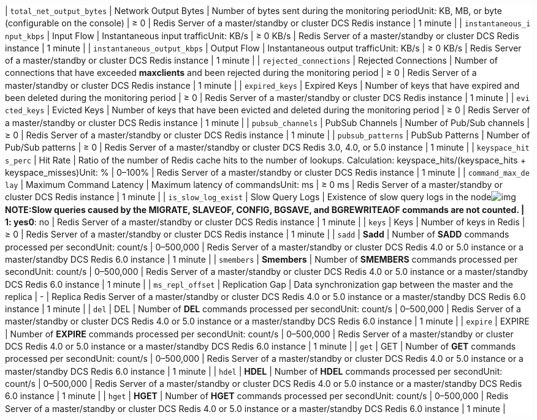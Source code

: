 | `total_net_output_bytes`     | Network Output Bytes       | Number of bytes sent during the monitoring periodUnit: KB, MB, or byte (configurable on the console) | ≥ 0                 | Redis Server of a master/standby or cluster DCS Redis instance | 1 minute                     |
| `instantaneous_input_kbps`   | Input Flow                 | Instantaneous input trafficUnit: KB/s                        | ≥ 0 KB/s            | Redis Server of a master/standby or cluster DCS Redis instance | 1 minute                     |
| `instantaneous_output_kbps`  | Output Flow                | Instantaneous output trafficUnit: KB/s                       | ≥ 0 KB/s            | Redis Server of a master/standby or cluster DCS Redis instance | 1 minute                     |
| `rejected_connections`       | Rejected Connections       | Number of connections that have exceeded **maxclients** and been rejected during the monitoring period | ≥ 0                 | Redis Server of a master/standby or cluster DCS Redis instance | 1 minute                     |
| `expired_keys`               | Expired Keys               | Number of keys that have expired and been deleted during the monitoring period | ≥ 0                 | Redis Server of a master/standby or cluster DCS Redis instance | 1 minute                     |
| `evicted_keys`               | Evicted Keys               | Number of keys that have been evicted and deleted during the monitoring period | ≥ 0                 | Redis Server of a master/standby or cluster DCS Redis instance | 1 minute                     |
| `pubsub_channels`            | PubSub Channels            | Number of Pub/Sub channels                                   | ≥ 0                 | Redis Server of a master/standby or cluster DCS Redis instance | 1 minute                     |
| `pubsub_patterns`            | PubSub Patterns            | Number of Pub/Sub patterns                                   | ≥ 0                 | Redis Server of a master/standby or cluster DCS Redis 3.0, 4.0, or 5.0 instance | 1 minute                     |
| `keyspace_hits_perc`         | Hit Rate                   | Ratio of the number of Redis cache hits to the number of lookups. Calculation: keyspace_hits/(keyspace_hits + keyspace_misses)Unit: % | 0–100%              | Redis Server of a master/standby or cluster DCS Redis instance | 1 minute                     |
| `command_max_delay`          | Maximum Command Latency    | Maximum latency of commandsUnit: ms                          | ≥ 0 ms              | Redis Server of a master/standby or cluster DCS Redis instance | 1 minute                     |
| `is_slow_log_exist`          | Slow Query Logs            | Existence of slow query logs in the node![img](https://res-static.hc-cdn.cn/aem/content/dam/cloudbu-site/archive/hk/en-us/support/resource/framework/v3/images/support-doc-en-note.png)**NOTE:**Slow queries caused by the **MIGRATE**, **SLAVEOF**, **CONFIG**, **BGSAVE**, and **BGREWRITEAOF** commands are not counted. | **1**: yes**0**: no | Redis Server of a master/standby or cluster DCS Redis instance | 1 minute                     |
| `keys`                       | Keys                       | Number of keys in Redis                                      | ≥ 0                 | Redis Server of a master/standby or cluster DCS Redis instance | 1 minute                     |
| `sadd`                       | **Sadd**                       | Number of **SADD** commands processed per secondUnit: count/s | 0–500,000           | Redis Server of a master/standby or cluster DCS Redis 4.0 or 5.0 instance or a master/standby DCS Redis 6.0 instance | 1 minute                     |
| `smembers`                   | **Smembers**                   | Number of **SMEMBERS** commands processed per secondUnit: count/s | 0–500,000           | Redis Server of a master/standby or cluster DCS Redis 4.0 or 5.0 instance or a master/standby DCS Redis 6.0 instance | 1 minute                     |
| `ms_repl_offset`             | Replication Gap            | Data synchronization gap between the master and the replica  | -                   | Replica Redis Server of a master/standby or cluster DCS Redis 4.0 or 5.0 instance or a master/standby DCS Redis 6.0 instance | 1 minute                     |
| `del`                        | DEL                        | Number of **DEL** commands processed per secondUnit: count/s | 0–500,000           | Redis Server of a master/standby or cluster DCS Redis 4.0 or 5.0 instance or a master/standby DCS Redis 6.0 instance | 1 minute                     |
| `expire`                     | EXPIRE                     | Number of **EXPIRE** commands processed per secondUnit: count/s | 0–500,000           | Redis Server of a master/standby or cluster DCS Redis 4.0 or 5.0 instance or a master/standby DCS Redis 6.0 instance | 1 minute                     |
| `get`                        | GET                        | Number of **GET** commands processed per secondUnit: count/s | 0–500,000           | Redis Server of a master/standby or cluster DCS Redis 4.0 or 5.0 instance or a master/standby DCS Redis 6.0 instance | 1 minute                     |
| `hdel`                       | **HDEL**                       | Number of **HDEL** commands processed per secondUnit: count/s | 0–500,000           | Redis Server of a master/standby or cluster DCS Redis 4.0 or 5.0 instance or a master/standby DCS Redis 6.0 instance | 1 minute                     |
| `hget`                       | **HGET**                       | Number of **HGET** commands processed per secondUnit: count/s | 0–500,000           | Redis Server of a master/standby or cluster DCS Redis 4.0 or 5.0 instance or a master/standby DCS Redis 6.0 instance | 1 minute                     |